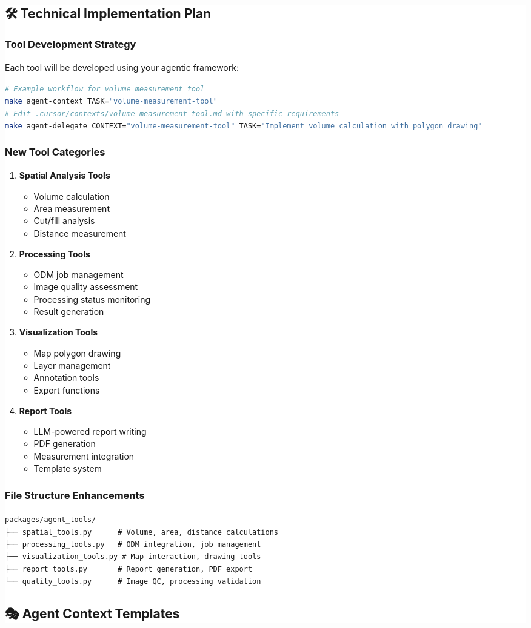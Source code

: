 ## 🛠️ Technical Implementation Plan

### **Tool Development Strategy**

Each tool will be developed using your agentic framework:

```bash
# Example workflow for volume measurement tool
make agent-context TASK="volume-measurement-tool"
# Edit .cursor/contexts/volume-measurement-tool.md with specific requirements
make agent-delegate CONTEXT="volume-measurement-tool" TASK="Implement volume calculation with polygon drawing"
```

### **New Tool Categories**

1. **Spatial Analysis Tools**
   - Volume calculation
   - Area measurement
   - Cut/fill analysis
   - Distance measurement

2. **Processing Tools**
   - ODM job management
   - Image quality assessment
   - Processing status monitoring
   - Result generation

3. **Visualization Tools**
   - Map polygon drawing
   - Layer management
   - Annotation tools
   - Export functions

4. **Report Tools**
   - LLM-powered report writing
   - PDF generation
   - Measurement integration
   - Template system

### **File Structure Enhancements**

```
packages/agent_tools/
├── spatial_tools.py      # Volume, area, distance calculations
├── processing_tools.py   # ODM integration, job management
├── visualization_tools.py # Map interaction, drawing tools
├── report_tools.py       # Report generation, PDF export
└── quality_tools.py      # Image QC, processing validation
```

## 🎭 Agent Context Templates
